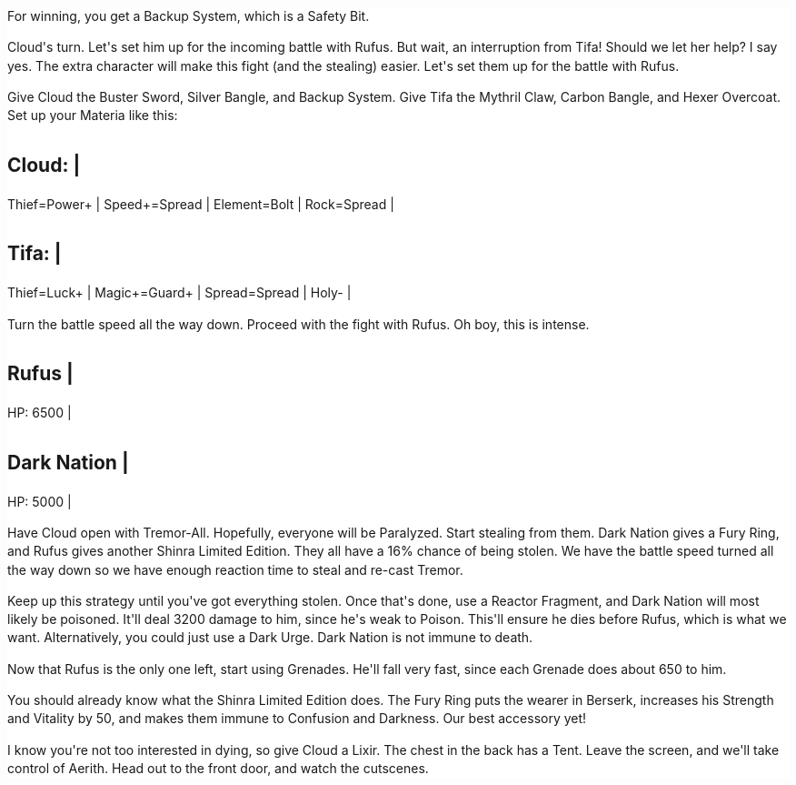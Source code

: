 For winning, you get a Backup System, which is a Safety Bit.

Cloud's turn. Let's set him up for the incoming battle with Rufus. But wait,
an interruption from Tifa! Should we let her help? I say yes. The extra
character will make this fight (and the stealing) easier. Let's set them up
for the battle with Rufus.

Give Cloud the Buster Sword, Silver Bangle, and Backup System. Give Tifa the
Mythril Claw, Carbon Bangle, and Hexer Overcoat. Set up your Materia like
this:

Cloud: |
--------
Thief=Power+ |
Speed+=Spread |
Element=Bolt |
Rock=Spread |

Tifa: |
-------
Thief=Luck+ |
Magic+=Guard+ |
Spread=Spread |
Holy- |

Turn the battle speed all the way down. Proceed with the fight with Rufus. Oh
boy, this is intense.

Rufus |
-------
HP: 6500 |

Dark Nation |
-------------
HP: 5000 |

Have Cloud open with Tremor-All. Hopefully, everyone will be Paralyzed. Start
stealing from them. Dark Nation gives a Fury Ring, and Rufus gives another
Shinra Limited Edition. They all have a 16% chance of being stolen. We have
the battle speed turned all the way down so we have enough reaction time to
steal and re-cast Tremor.

Keep up this strategy until you've got everything stolen. Once that's done,
use a Reactor Fragment, and Dark Nation will most likely be poisoned. It'll
deal 3200 damage to him, since he's weak to Poison. This'll ensure he dies
before Rufus, which is what we want. Alternatively, you could just use a Dark
Urge. Dark Nation is not immune to death.

Now that Rufus is the only one left, start using Grenades. He'll fall very
fast, since each Grenade does about 650 to him.

You should already know what the Shinra Limited Edition does. The Fury Ring
puts the wearer in Berserk, increases his Strength and Vitality by 50, and
makes them immune to Confusion and Darkness. Our best accessory yet!

I know you're not too interested in dying, so give Cloud a Lixir. The chest in
the back has a Tent. Leave the screen, and we'll take control of Aerith. Head
out to the front door, and watch the cutscenes.

